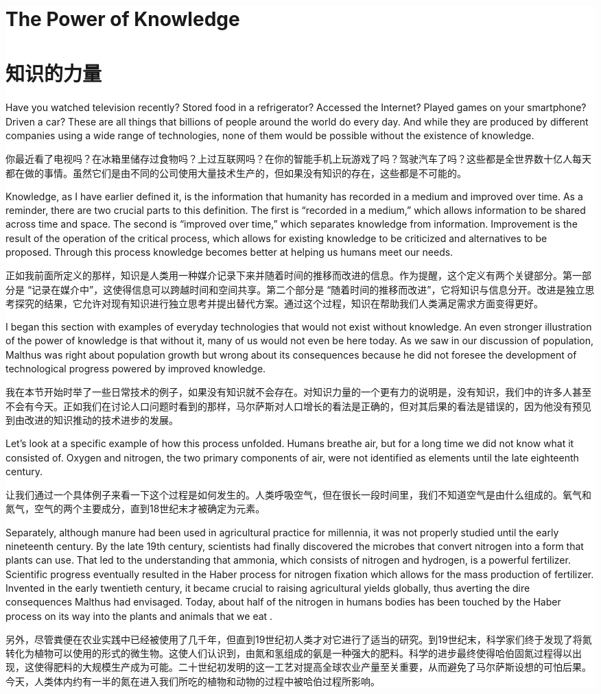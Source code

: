 # The Power of Knowledge

# 知识的力量


Have you watched television recently? Stored food in a refrigerator? Accessed the Internet? Played games on your smartphone? Driven a car? These are all things that billions of people around the world do every day. And while they are produced by different companies using a wide range of technologies, none of them would be possible without the existence of knowledge.

你最近看了电视吗？在冰箱里储存过食物吗？上过互联网吗？在你的智能手机上玩游戏了吗？驾驶汽车了吗？这些都是全世界数十亿人每天都在做的事情。虽然它们是由不同的公司使用大量技术生产的，但如果没有知识的存在，这些都是不可能的。

Knowledge, as I have earlier defined it, is the information that humanity has recorded in a medium and improved over time. As a reminder, there are two crucial parts to this definition. The first is “recorded in a medium,” which allows information to be shared across time and space. The second is “improved over time,” which separates knowledge from information. Improvement is the result of the operation of the critical process, which allows for existing knowledge to be criticized and alternatives to be proposed. Through this process knowledge becomes better at helping us humans meet our needs.

正如我前面所定义的那样，知识是人类用一种媒介记录下来并随着时间的推移而改进的信息。作为提醒，这个定义有两个关键部分。第一部分是 “记录在媒介中”，这使得信息可以跨越时间和空间共享。第二个部分是 “随着时间的推移而改进”，它将知识与信息分开。改进是独立思考探究的结果，它允许对现有知识进行独立思考并提出替代方案。通过这个过程，知识在帮助我们人类满足需求方面变得更好。


I began this section with examples of everyday technologies that would not exist without knowledge. An even stronger illustration of the power of knowledge is that without it, many of us would not even be here today. As we saw in our discussion of population, Malthus was right about population growth but wrong about its consequences because he did not foresee the development of technological progress powered by improved knowledge. 

我在本节开始时举了一些日常技术的例子，如果没有知识就不会存在。对知识力量的一个更有力的说明是，没有知识，我们中的许多人甚至不会有今天。正如我们在讨论人口问题时看到的那样，马尔萨斯对人口增长的看法是正确的，但对其后果的看法是错误的，因为他没有预见到由改进的知识推动的技术进步的发展。


Let’s look at a specific example of how this process unfolded. Humans breathe air, but for a long time we did not know what it consisted of. Oxygen and nitrogen, the two primary components of air, were not identified as elements until the late eighteenth century.  

让我们通过一个具体例子来看一下这个过程是如何发生的。人类呼吸空气，但在很长一段时间里，我们不知道空气是由什么组成的。氧气和氮气，空气的两个主要成分，直到18世纪末才被确定为元素。 


Separately, although manure had been used in agricultural practice for millennia, it was not properly studied until the early nineteenth century. By the late 19th century, scientists had finally discovered the microbes that convert nitrogen into a form that plants can use. That led to the understanding that ammonia, which consists of nitrogen and hydrogen, is a powerful fertilizer. Scientific progress eventually resulted in the Haber process for nitrogen fixation which allows for the mass production of fertilizer. Invented in the early twentieth century, it became crucial to raising agricultural yields globally, thus averting the dire consequences Malthus had envisaged. Today, about half of the nitrogen in humans bodies has been touched by the Haber process on its way into the plants and animals that we eat .

另外，尽管粪便在农业实践中已经被使用了几千年，但直到19世纪初人类才对它进行了适当的研究。到19世纪末，科学家们终于发现了将氮转化为植物可以使用的形式的微生物。这使人们认识到，由氮和氢组成的氨是一种强大的肥料。科学的进步最终使得哈伯固氮过程得以出现，这使得肥料的大规模生产成为可能。二十世纪初发明的这一工艺对提高全球农业产量至关重要，从而避免了马尔萨斯设想的可怕后果。今天，人类体内约有一半的氮在进入我们所吃的植物和动物的过程中被哈伯过程所影响。
